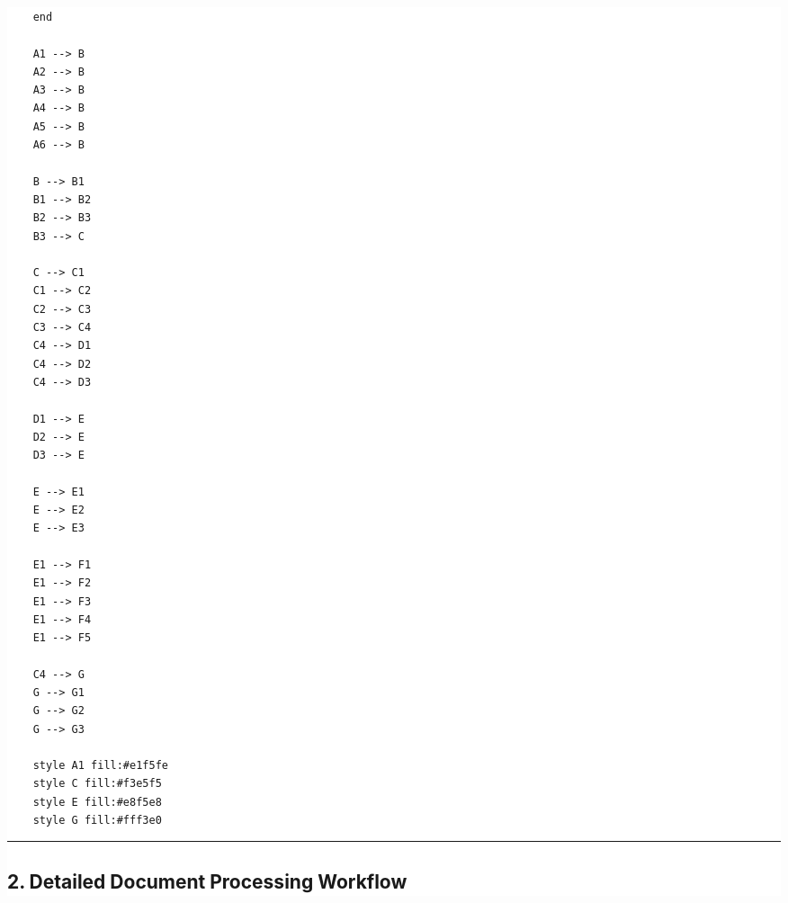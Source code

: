 ```mermaid
    end
    
    A1 --> B
    A2 --> B
    A3 --> B
    A4 --> B
    A5 --> B
    A6 --> B
    
    B --> B1
    B1 --> B2
    B2 --> B3
    B3 --> C
    
    C --> C1
    C1 --> C2
    C2 --> C3
    C3 --> C4
    C4 --> D1
    C4 --> D2
    C4 --> D3
    
    D1 --> E
    D2 --> E
    D3 --> E
    
    E --> E1
    E --> E2
    E --> E3
    
    E1 --> F1
    E1 --> F2
    E1 --> F3
    E1 --> F4
    E1 --> F5
    
    C4 --> G
    G --> G1
    G --> G2
    G --> G3
    
    style A1 fill:#e1f5fe
    style C fill:#f3e5f5
    style E fill:#e8f5e8
    style G fill:#fff3e0
```

---

## 2. Detailed Document Processing Workflow
